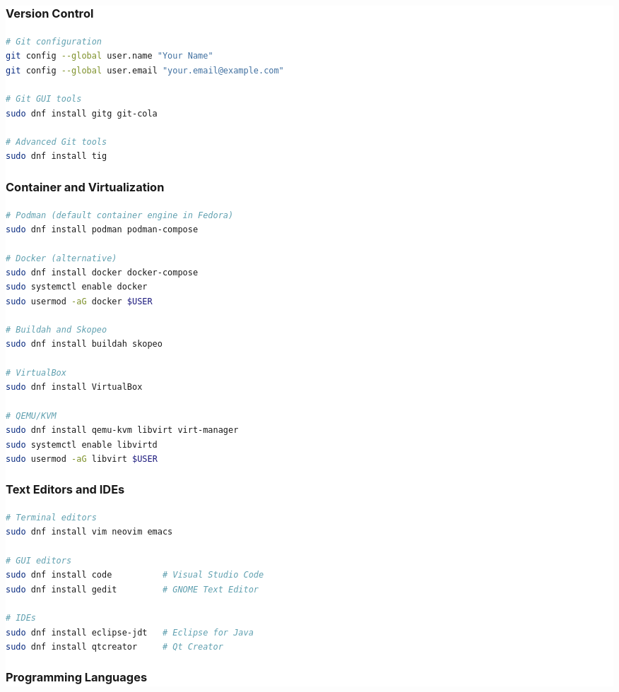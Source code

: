 ### Version Control

```bash
# Git configuration
git config --global user.name "Your Name"
git config --global user.email "your.email@example.com"

# Git GUI tools
sudo dnf install gitg git-cola

# Advanced Git tools
sudo dnf install tig
```

### Container and Virtualization

```bash
# Podman (default container engine in Fedora)
sudo dnf install podman podman-compose

# Docker (alternative)
sudo dnf install docker docker-compose
sudo systemctl enable docker
sudo usermod -aG docker $USER

# Buildah and Skopeo
sudo dnf install buildah skopeo

# VirtualBox
sudo dnf install VirtualBox

# QEMU/KVM
sudo dnf install qemu-kvm libvirt virt-manager
sudo systemctl enable libvirtd
sudo usermod -aG libvirt $USER
```

### Text Editors and IDEs

```bash
# Terminal editors
sudo dnf install vim neovim emacs

# GUI editors
sudo dnf install code          # Visual Studio Code
sudo dnf install gedit         # GNOME Text Editor

# IDEs
sudo dnf install eclipse-jdt   # Eclipse for Java
sudo dnf install qtcreator     # Qt Creator
```

### Programming Languages
